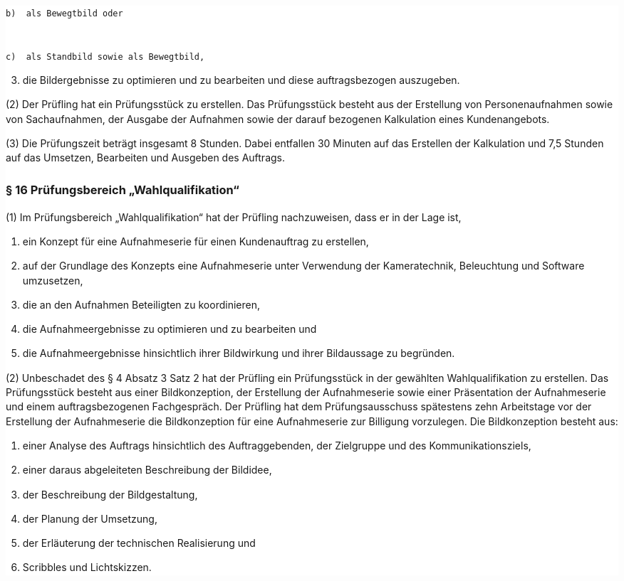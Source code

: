 
    b)  als Bewegtbild oder


    c)  als Standbild sowie als Bewegtbild,





3.  die Bildergebnisse zu optimieren und zu bearbeiten und diese auftragsbezogen auszugeben.




(2) Der Prüfling hat ein Prüfungsstück zu erstellen. Das Prüfungsstück besteht aus der Erstellung von Personenaufnahmen sowie von Sachaufnahmen, der Ausgabe der Aufnahmen sowie der darauf bezogenen Kalkulation eines Kundenangebots.

(3) Die Prüfungszeit beträgt insgesamt 8 Stunden. Dabei entfallen 30 Minuten auf das Erstellen der Kalkulation und 7,5 Stunden auf das Umsetzen, Bearbeiten und Ausgeben des Auftrags.


### § 16 Prüfungsbereich „Wahlqualifikation“

(1) Im Prüfungsbereich „Wahlqualifikation“ hat der Prüfling nachzuweisen, dass er in der Lage ist,

1.  ein Konzept für eine Aufnahmeserie für einen Kundenauftrag zu erstellen,


2.  auf der Grundlage des Konzepts eine Aufnahmeserie unter Verwendung der Kameratechnik, Beleuchtung und Software umzusetzen,


3.  die an den Aufnahmen Beteiligten zu koordinieren,


4.  die Aufnahmeergebnisse zu optimieren und zu bearbeiten und


5.  die Aufnahmeergebnisse hinsichtlich ihrer Bildwirkung und ihrer Bildaussage zu begründen.




(2) Unbeschadet des § 4 Absatz 3 Satz 2 hat der Prüfling ein Prüfungsstück in der gewählten Wahlqualifikation zu erstellen. Das Prüfungsstück besteht aus einer Bildkonzeption, der Erstellung der Aufnahmeserie sowie einer Präsentation der Aufnahmeserie und einem auftragsbezogenen Fachgespräch. Der Prüfling hat dem Prüfungsausschuss spätestens zehn Arbeitstage vor der Erstellung der Aufnahmeserie die Bildkonzeption für eine Aufnahmeserie zur Billigung vorzulegen. Die Bildkonzeption besteht aus:

1.  einer Analyse des Auftrags hinsichtlich des Auftraggebenden, der Zielgruppe und des Kommunikationsziels,


2.  einer daraus abgeleiteten Beschreibung der Bildidee,


3.  der Beschreibung der Bildgestaltung,


4.  der Planung der Umsetzung,


5.  der Erläuterung der technischen Realisierung und


6.  Scribbles und Lichtskizzen.
